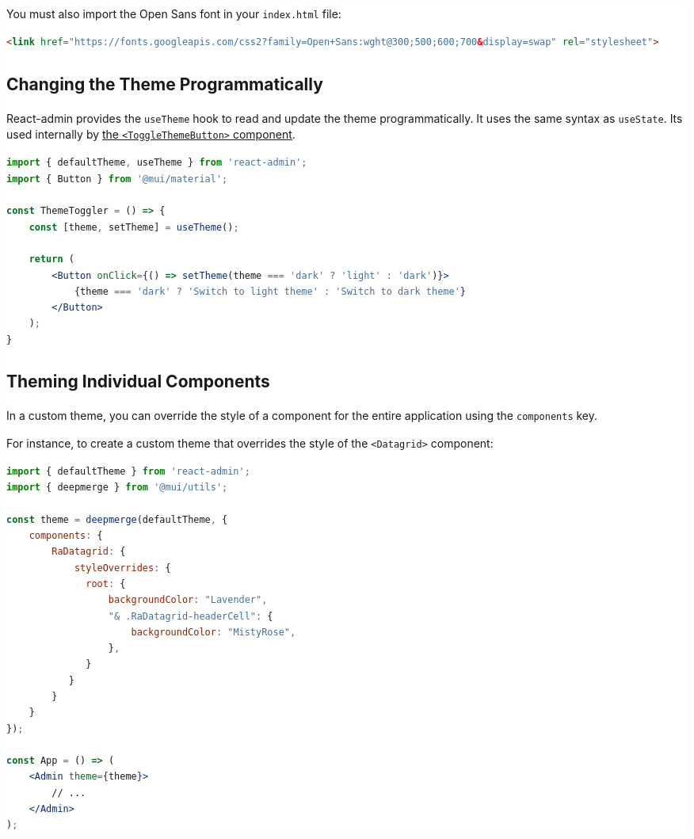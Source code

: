 You must also import the Open Sans font in your `index.html` file:

```html
<link href="https://fonts.googleapis.com/css2?family=Open+Sans:wght@300;500;600;700&display=swap" rel="stylesheet">
```

## Changing the Theme Programmatically

React-admin provides the `useTheme` hook to read and update the theme programmatically. It uses the same syntax as `useState`. Its used internally by [the `<ToggleThemeButton>` component](./ToggleThemeButton.md).

```jsx
import { defaultTheme, useTheme } from 'react-admin';
import { Button } from '@mui/material';

const ThemeToggler = () => {
    const [theme, setTheme] = useTheme();

    return (
        <Button onClick={() => setTheme(theme === 'dark' ? 'light' : 'dark')}>
            {theme === 'dark' ? 'Switch to light theme' : 'Switch to dark theme'}
        </Button>
    );
}
```

## Theming Individual Components

In a custom theme, you can override the style of a component for the entire application using the `components` key.

For instance, to create a custom theme that overrides the style of the `<Datagrid>` component:

```jsx
import { defaultTheme } from 'react-admin';
import { deepmerge } from '@mui/utils';

const theme = deepmerge(defaultTheme, {
    components: {
        RaDatagrid: {
            styleOverrides: {
              root: {
                  backgroundColor: "Lavender",
                  "& .RaDatagrid-headerCell": {
                      backgroundColor: "MistyRose",
                  },
              }
           }
        }
    }
});

const App = () => (
    <Admin theme={theme}>
        // ...
    </Admin>
);
```
